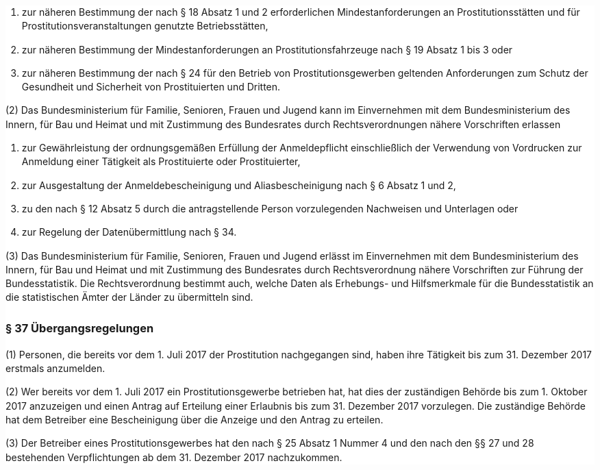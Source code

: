 1.  zur näheren Bestimmung der nach § 18 Absatz 1 und 2 erforderlichen
    Mindestanforderungen an Prostitutionsstätten und für
    Prostitutionsveranstaltungen genutzte Betriebsstätten,


2.  zur näheren Bestimmung der Mindestanforderungen an
    Prostitutionsfahrzeuge nach § 19 Absatz 1 bis 3 oder


3.  zur näheren Bestimmung der nach § 24 für den Betrieb von
    Prostitutionsgewerben geltenden Anforderungen zum Schutz der
    Gesundheit und Sicherheit von Prostituierten und Dritten.




(2) Das Bundesministerium für Familie, Senioren, Frauen und Jugend
kann im Einvernehmen mit dem Bundesministerium des Innern, für Bau und
Heimat und mit Zustimmung des Bundesrates durch Rechtsverordnungen
nähere Vorschriften erlassen

1.  zur Gewährleistung der ordnungsgemäßen Erfüllung der Anmeldepflicht
    einschließlich der Verwendung von Vordrucken zur Anmeldung einer
    Tätigkeit als Prostituierte oder Prostituierter,


2.  zur Ausgestaltung der Anmeldebescheinigung und Aliasbescheinigung nach
    § 6 Absatz 1 und 2,


3.  zu den nach § 12 Absatz 5 durch die antragstellende Person
    vorzulegenden Nachweisen und Unterlagen oder


4.  zur Regelung der Datenübermittlung nach § 34.




(3) Das Bundesministerium für Familie, Senioren, Frauen und Jugend
erlässt im Einvernehmen mit dem Bundesministerium des Innern, für Bau
und Heimat und mit Zustimmung des Bundesrates durch Rechtsverordnung
nähere Vorschriften zur Führung der Bundesstatistik. Die
Rechtsverordnung bestimmt auch, welche Daten als Erhebungs- und
Hilfsmerkmale für die Bundesstatistik an die statistischen Ämter der
Länder zu übermitteln sind.


### § 37 Übergangsregelungen

(1) Personen, die bereits vor dem 1. Juli 2017 der Prostitution
nachgegangen sind, haben ihre Tätigkeit bis zum 31. Dezember 2017
erstmals anzumelden.

(2) Wer bereits vor dem 1. Juli 2017 ein Prostitutionsgewerbe
betrieben hat, hat dies der zuständigen Behörde bis zum 1. Oktober
2017 anzuzeigen und einen Antrag auf Erteilung einer Erlaubnis bis zum
31\. Dezember 2017 vorzulegen. Die zuständige Behörde hat dem Betreiber
eine Bescheinigung über die Anzeige und den Antrag zu erteilen.

(3) Der Betreiber eines Prostitutionsgewerbes hat den nach § 25 Absatz
1 Nummer 4 und den nach den §§ 27 und 28 bestehenden Verpflichtungen
ab dem 31. Dezember 2017 nachzukommen.
